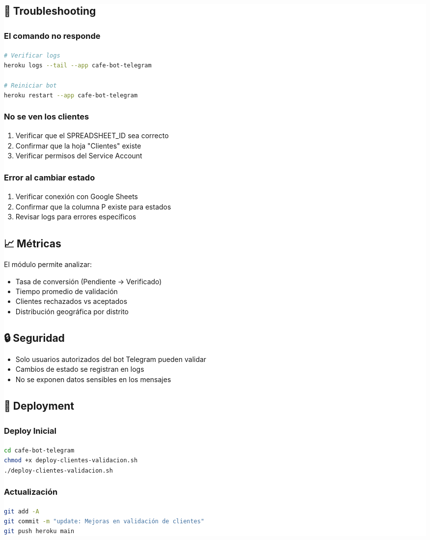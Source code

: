 ## 🐛 Troubleshooting

### El comando no responde
```bash
# Verificar logs
heroku logs --tail --app cafe-bot-telegram

# Reiniciar bot
heroku restart --app cafe-bot-telegram
```

### No se ven los clientes
1. Verificar que el SPREADSHEET_ID sea correcto
2. Confirmar que la hoja "Clientes" existe
3. Verificar permisos del Service Account

### Error al cambiar estado
1. Verificar conexión con Google Sheets
2. Confirmar que la columna P existe para estados
3. Revisar logs para errores específicos

## 📈 Métricas

El módulo permite analizar:
- Tasa de conversión (Pendiente → Verificado)
- Tiempo promedio de validación
- Clientes rechazados vs aceptados
- Distribución geográfica por distrito

## 🔒 Seguridad

- Solo usuarios autorizados del bot Telegram pueden validar
- Cambios de estado se registran en logs
- No se exponen datos sensibles en los mensajes

## 🚀 Deployment

### Deploy Inicial
```bash
cd cafe-bot-telegram
chmod +x deploy-clientes-validacion.sh
./deploy-clientes-validacion.sh
```

### Actualización
```bash
git add -A
git commit -m "update: Mejoras en validación de clientes"
git push heroku main
```
